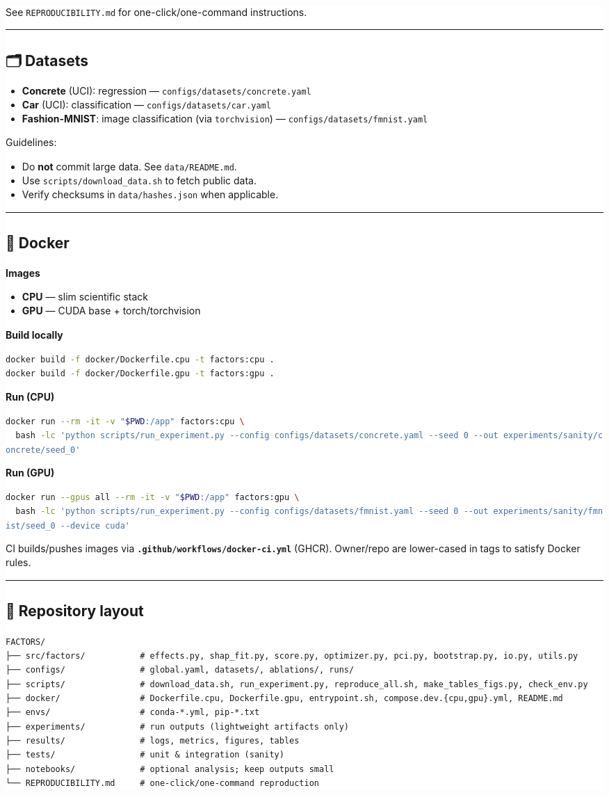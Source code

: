 See `REPRODUCIBILITY.md` for one-click/one-command instructions.

---

## 🗂️ Datasets

* **Concrete** (UCI): regression — `configs/datasets/concrete.yaml`
* **Car** (UCI): classification — `configs/datasets/car.yaml`
* **Fashion-MNIST**: image classification (via `torchvision`) — `configs/datasets/fmnist.yaml`

Guidelines:

* Do **not** commit large data. See `data/README.md`.
* Use `scripts/download_data.sh` to fetch public data.
* Verify checksums in `data/hashes.json` when applicable.

---

## 🐳 Docker

**Images**

* **CPU** — slim scientific stack
* **GPU** — CUDA base + torch/torchvision

**Build locally**

```bash
docker build -f docker/Dockerfile.cpu -t factors:cpu .
docker build -f docker/Dockerfile.gpu -t factors:gpu .
```

**Run (CPU)**

```bash
docker run --rm -it -v "$PWD:/app" factors:cpu \
  bash -lc 'python scripts/run_experiment.py --config configs/datasets/concrete.yaml --seed 0 --out experiments/sanity/concrete/seed_0'
```

**Run (GPU)**

```bash
docker run --gpus all --rm -it -v "$PWD:/app" factors:gpu \
  bash -lc 'python scripts/run_experiment.py --config configs/datasets/fmnist.yaml --seed 0 --out experiments/sanity/fmnist/seed_0 --device cuda'
```

CI builds/pushes images via **`.github/workflows/docker-ci.yml`** (GHCR).
Owner/repo are lower-cased in tags to satisfy Docker rules.

---

## 🧭 Repository layout

```
FACTORS/
├── src/factors/           # effects.py, shap_fit.py, score.py, optimizer.py, pci.py, bootstrap.py, io.py, utils.py
├── configs/               # global.yaml, datasets/, ablations/, runs/
├── scripts/               # download_data.sh, run_experiment.py, reproduce_all.sh, make_tables_figs.py, check_env.py
├── docker/                # Dockerfile.cpu, Dockerfile.gpu, entrypoint.sh, compose.dev.{cpu,gpu}.yml, README.md
├── envs/                  # conda-*.yml, pip-*.txt
├── experiments/           # run outputs (lightweight artifacts only)
├── results/               # logs, metrics, figures, tables
├── tests/                 # unit & integration (sanity)
├── notebooks/             # optional analysis; keep outputs small
└── REPRODUCIBILITY.md     # one-click/one-command reproduction
```
